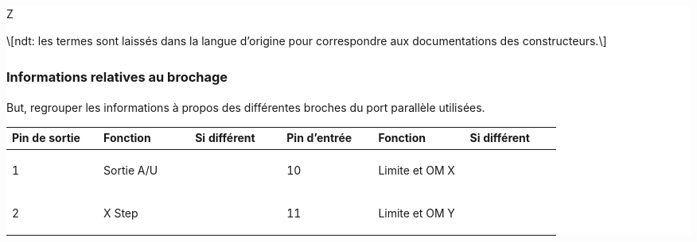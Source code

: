 <tr class="odd">
<td align="left"><p>Z</p></td>
<td align="left"><p></p></td>
<td align="left"><p></p></td>
<td align="left"><p></p></td>
<td align="left"><p></p></td>
<td align="left"><p></p></td>
</tr>
<tr class="even">
<td align="left"><p></p></td>
<td align="left"><p></p></td>
<td align="left"><p></p></td>
<td align="left"><p></p></td>
<td align="left"><p></p></td>
<td align="left"><p></p></td>
</tr>
</tbody>
</table>

<span class="footnote">
\[ndt: les termes sont laissés dans la langue d’origine pour correspondre aux documentations des constructeurs.\]
</span>

### Informations relatives au brochage

But, regrouper les informations à propos des différentes broches du port parallèle utilisées.

<table>
<colgroup>
<col width="16%" />
<col width="16%" />
<col width="16%" />
<col width="16%" />
<col width="16%" />
<col width="16%" />
</colgroup>
<thead>
<tr class="header">
<th align="left">Pin de sortie</th>
<th align="left">Fonction</th>
<th align="left">Si différent</th>
<th align="left">Pin d’entrée</th>
<th align="left">Fonction</th>
<th align="left">Si différent</th>
</tr>
</thead>
<tbody>
<tr class="odd">
<td align="left"><p>1</p></td>
<td align="left"><p>Sortie A/U</p></td>
<td align="left"><p></p></td>
<td align="left"><p>10</p></td>
<td align="left"><p>Limite et OM X</p></td>
<td align="left"><p></p></td>
</tr>
<tr class="even">
<td align="left"><p>2</p></td>
<td align="left"><p>X Step</p></td>
<td align="left"><p></p></td>
<td align="left"><p>11</p></td>
<td align="left"><p>Limite et OM Y</p></td>
<td align="left"><p></p></td>
</tr>
<tr class="odd">